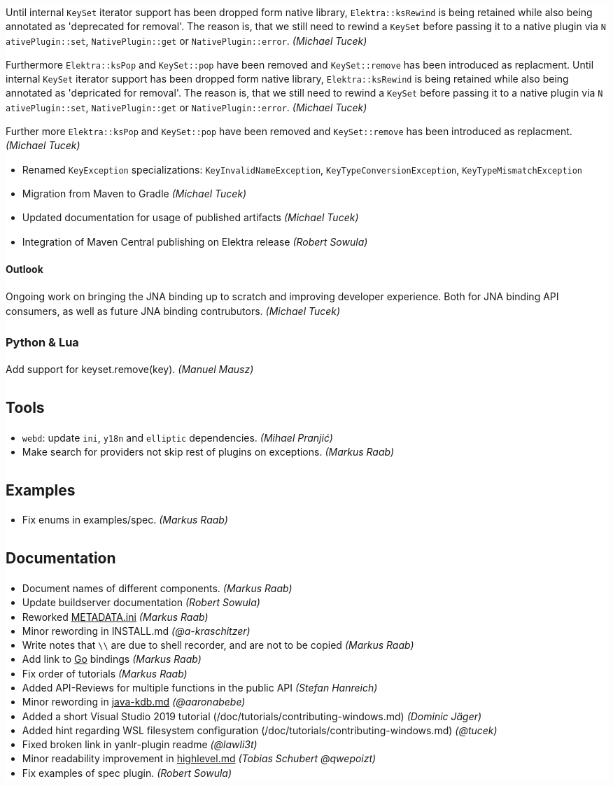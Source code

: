   Until internal `KeySet` iterator support has been dropped form native library, `Elektra::ksRewind` is being retained while also being annotated as 'deprecated for removal'. The reason is, that we still need to rewind a `KeySet` before passing it to a native plugin via `NativePlugin::set`, `NativePlugin::get` or `NativePlugin::error`. _(Michael Tucek)_

  Furthermore `Elektra::ksPop` and `KeySet::pop` have been removed and `KeySet::remove` has been introduced as replacment.
  Until internal `KeySet` iterator support has been dropped form native library, `Elektra::ksRewind` is being retained while also being annotated as 'depricated for removal'. The reason is, that we still need to rewind a `KeySet` before passing it to a native plugin via `NativePlugin::set`, `NativePlugin::get` or `NativePlugin::error`. _(Michael Tucek)_

  Further more `Elektra::ksPop` and `KeySet::pop` have been removed and `KeySet::remove` has been introduced as replacment. _(Michael Tucek)_

- Renamed `KeyException` specializations: `KeyInvalidNameException`, `KeyTypeConversionException`, `KeyTypeMismatchException`

- Migration from Maven to Gradle _(Michael Tucek)_

- Updated documentation for usage of published artifacts _(Michael Tucek)_

- Integration of Maven Central publishing on Elektra release _(Robert Sowula)_

#### Outlook

Ongoing work on bringing the JNA binding up to scratch and improving developer experience. Both for JNA binding API consumers, as well as future JNA binding contrubutors. _(Michael Tucek)_

### Python & Lua

Add support for keyset.remove(key). _(Manuel Mausz)_

## Tools

- `webd`: update `ini`, `y18n` and `elliptic` dependencies. _(Mihael Pranjić)_
- Make search for providers not skip rest of plugins on exceptions. _(Markus Raab)_

## Examples

- Fix enums in examples/spec. _(Markus Raab)_

## Documentation

- Document names of different components. _(Markus Raab)_
- Update buildserver documentation _(Robert Sowula)_
- Reworked [METADATA.ini](/doc/METADATA.ini) _(Markus Raab)_
- Minor rewording in INSTALL.md _(@a-kraschitzer)_
- Write notes that `\\` are due to shell recorder, and are not to be copied _(Markus Raab)_
- Add link to [Go](https://github.com/ElektraInitiative/go-elektra) bindings _(Markus Raab)_
- Fix order of tutorials _(Markus Raab)_
- Added API-Reviews for multiple functions in the public API _(Stefan Hanreich)_
- Minor rewording in [java-kdb.md](/doc/tutorials/java-kdb.md) _(@aaronabebe)_
- Added a short Visual Studio 2019 tutorial (/doc/tutorials/contributing-windows.md) _(Dominic Jäger)_
- Added hint regarding WSL filesystem configuration (/doc/tutorials/contributing-windows.md) _(@tucek)_
- Fixed broken link in yanlr-plugin readme _(@lawli3t)_
- Minor readability improvement in [highlevel.md](/doc/tutorials/highlevel.md) _(Tobias Schubert @qwepoizt)_
- Fix examples of spec plugin. _(Robert Sowula)_
